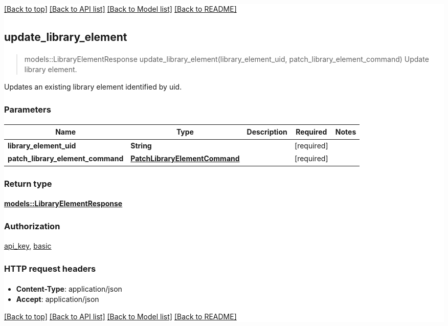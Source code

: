 [[Back to top]](#) [[Back to API list]](../README.md#documentation-for-api-endpoints) [[Back to Model list]](../README.md#documentation-for-models) [[Back to README]](../README.md)


## update_library_element

> models::LibraryElementResponse update_library_element(library_element_uid, patch_library_element_command)
Update library element.

Updates an existing library element identified by uid.

### Parameters


Name | Type | Description  | Required | Notes
------------- | ------------- | ------------- | ------------- | -------------
**library_element_uid** | **String** |  | [required] |
**patch_library_element_command** | [**PatchLibraryElementCommand**](PatchLibraryElementCommand.md) |  | [required] |

### Return type

[**models::LibraryElementResponse**](LibraryElementResponse.md)

### Authorization

[api_key](../README.md#api_key), [basic](../README.md#basic)

### HTTP request headers

- **Content-Type**: application/json
- **Accept**: application/json

[[Back to top]](#) [[Back to API list]](../README.md#documentation-for-api-endpoints) [[Back to Model list]](../README.md#documentation-for-models) [[Back to README]](../README.md)


